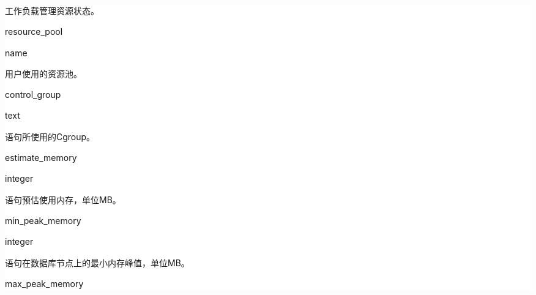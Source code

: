 <td class="cellrowborder" valign="top" width="51.300000000000004%" headers="mcps1.2.4.1.3 "><p id="zh-cn_topic_0237122664_p1983010152615"><a name="zh-cn_topic_0237122664_p1983010152615"></a><a name="zh-cn_topic_0237122664_p1983010152615"></a>工作负载管理资源状态。</p>
</td>
</tr>
<tr id="zh-cn_topic_0237122664_row851111964715"><td class="cellrowborder" valign="top" width="29.659999999999997%" headers="mcps1.2.4.1.1 "><p id="zh-cn_topic_0237122664_p2830115961"><a name="zh-cn_topic_0237122664_p2830115961"></a><a name="zh-cn_topic_0237122664_p2830115961"></a>resource_pool</p>
</td>
<td class="cellrowborder" valign="top" width="19.040000000000003%" headers="mcps1.2.4.1.2 "><p id="zh-cn_topic_0237122664_p178301151867"><a name="zh-cn_topic_0237122664_p178301151867"></a><a name="zh-cn_topic_0237122664_p178301151867"></a>name</p>
</td>
<td class="cellrowborder" valign="top" width="51.300000000000004%" headers="mcps1.2.4.1.3 "><p id="zh-cn_topic_0237122664_p783010151565"><a name="zh-cn_topic_0237122664_p783010151565"></a><a name="zh-cn_topic_0237122664_p783010151565"></a>用户使用的资源池。</p>
</td>
</tr>
<tr id="zh-cn_topic_0237122664_row175071916474"><td class="cellrowborder" valign="top" width="29.659999999999997%" headers="mcps1.2.4.1.1 "><p id="zh-cn_topic_0237122664_p1083014151063"><a name="zh-cn_topic_0237122664_p1083014151063"></a><a name="zh-cn_topic_0237122664_p1083014151063"></a>control_group</p>
</td>
<td class="cellrowborder" valign="top" width="19.040000000000003%" headers="mcps1.2.4.1.2 "><p id="zh-cn_topic_0237122664_p38305151363"><a name="zh-cn_topic_0237122664_p38305151363"></a><a name="zh-cn_topic_0237122664_p38305151363"></a>text</p>
</td>
<td class="cellrowborder" valign="top" width="51.300000000000004%" headers="mcps1.2.4.1.3 "><p id="zh-cn_topic_0237122664_p198301315264"><a name="zh-cn_topic_0237122664_p198301315264"></a><a name="zh-cn_topic_0237122664_p198301315264"></a>语句所使用的Cgroup。</p>
</td>
</tr>
<tr id="zh-cn_topic_0237122664_row17326153612488"><td class="cellrowborder" valign="top" width="29.659999999999997%" headers="mcps1.2.4.1.1 "><p id="zh-cn_topic_0237122664_p1361044194819"><a name="zh-cn_topic_0237122664_p1361044194819"></a><a name="zh-cn_topic_0237122664_p1361044194819"></a>estimate_memory</p>
</td>
<td class="cellrowborder" valign="top" width="19.040000000000003%" headers="mcps1.2.4.1.2 "><p id="zh-cn_topic_0237122664_p1437124414481"><a name="zh-cn_topic_0237122664_p1437124414481"></a><a name="zh-cn_topic_0237122664_p1437124414481"></a>integer</p>
</td>
<td class="cellrowborder" valign="top" width="51.300000000000004%" headers="mcps1.2.4.1.3 "><p id="zh-cn_topic_0237122664_p2038719505436"><a name="zh-cn_topic_0237122664_p2038719505436"></a><a name="zh-cn_topic_0237122664_p2038719505436"></a>语句预估使用内存，单位MB。</p>
</td>
</tr>
<tr id="zh-cn_topic_0237122664_row95091994717"><td class="cellrowborder" valign="top" width="29.659999999999997%" headers="mcps1.2.4.1.1 "><p id="zh-cn_topic_0237122664_p58301015569"><a name="zh-cn_topic_0237122664_p58301015569"></a><a name="zh-cn_topic_0237122664_p58301015569"></a>min_peak_memory</p>
</td>
<td class="cellrowborder" valign="top" width="19.040000000000003%" headers="mcps1.2.4.1.2 "><p id="zh-cn_topic_0237122664_p1583016153616"><a name="zh-cn_topic_0237122664_p1583016153616"></a><a name="zh-cn_topic_0237122664_p1583016153616"></a>integer</p>
</td>
<td class="cellrowborder" valign="top" width="51.300000000000004%" headers="mcps1.2.4.1.3 "><p id="zh-cn_topic_0237122664_p883013156617"><a name="zh-cn_topic_0237122664_p883013156617"></a><a name="zh-cn_topic_0237122664_p883013156617"></a>语句在数据库节点上的最小内存峰值，单位MB。</p>
</td>
</tr>
<tr id="zh-cn_topic_0237122664_row450219184717"><td class="cellrowborder" valign="top" width="29.659999999999997%" headers="mcps1.2.4.1.1 "><p id="zh-cn_topic_0237122664_p18305151266"><a name="zh-cn_topic_0237122664_p18305151266"></a><a name="zh-cn_topic_0237122664_p18305151266"></a>max_peak_memory</p>